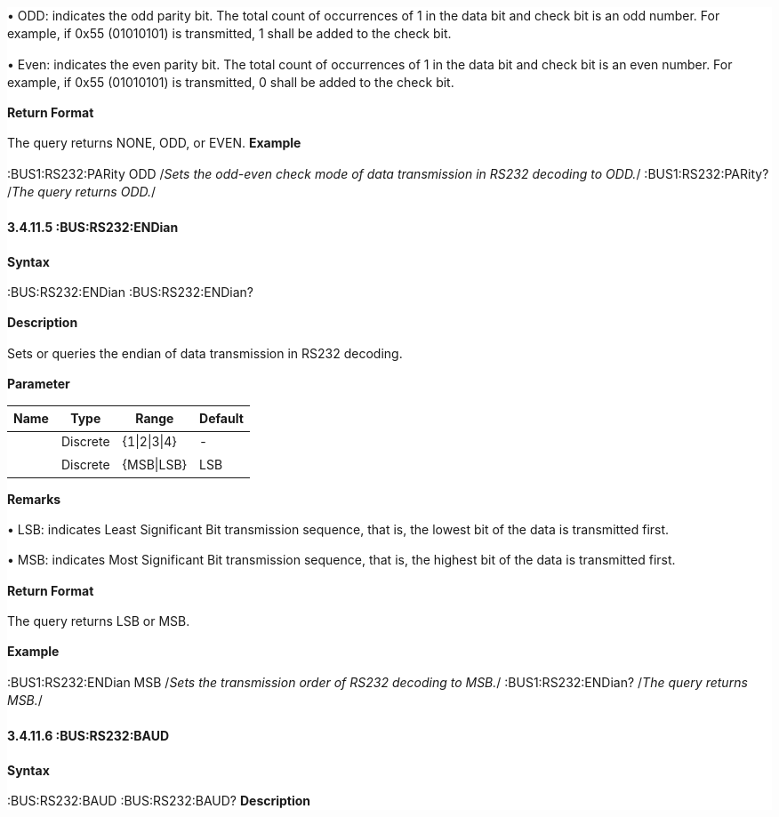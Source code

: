 • ODD: indicates the odd parity bit. The total count of occurrences of 1 in the data bit and check bit is an odd number. For example, if 0x55 (01010101) is transmitted, 1 shall be added to the check bit.

• Even: indicates the even parity bit. The total count of occurrences of 1 in the data bit and check bit is an even number. For example, if 0x55 (01010101) is transmitted, 0 shall be added to the check bit.

**Return Format**

The query returns NONE, ODD, or EVEN.
**Example**

:BUS1:RS232:PARity ODD /*Sets the odd-even check mode of data transmission in RS232 decoding to ODD.*/
:BUS1:RS232:PARity? /*The query returns ODD.*/

#### 3.4.11.5 :BUS<n>:RS232:ENDian

**Syntax**

:BUS<n>:RS232:ENDian <endian>
:BUS<n>:RS232:ENDian?

**Description**

Sets or queries the endian of data transmission in RS232 decoding.

**Parameter**

| Name | Type | Range | Default |
|------|------|-------|---------|
| <n> | Discrete | {1\|2\|3\|4} | - |
| <endian> | Discrete | {MSB\|LSB} | LSB |

**Remarks**

• LSB: indicates Least Significant Bit transmission sequence, that is, the lowest bit of the data is transmitted first.

• MSB: indicates Most Significant Bit transmission sequence, that is, the highest bit of the data is transmitted first.

**Return Format**

The query returns LSB or MSB.

**Example**

:BUS1:RS232:ENDian MSB /*Sets the transmission order of RS232 decoding to MSB.*/
:BUS1:RS232:ENDian? /*The query returns MSB.*/

#### 3.4.11.6 :BUS<n>:RS232:BAUD

**Syntax**

:BUS<n>:RS232:BAUD <baud>
:BUS<n>:RS232:BAUD?
**Description**
